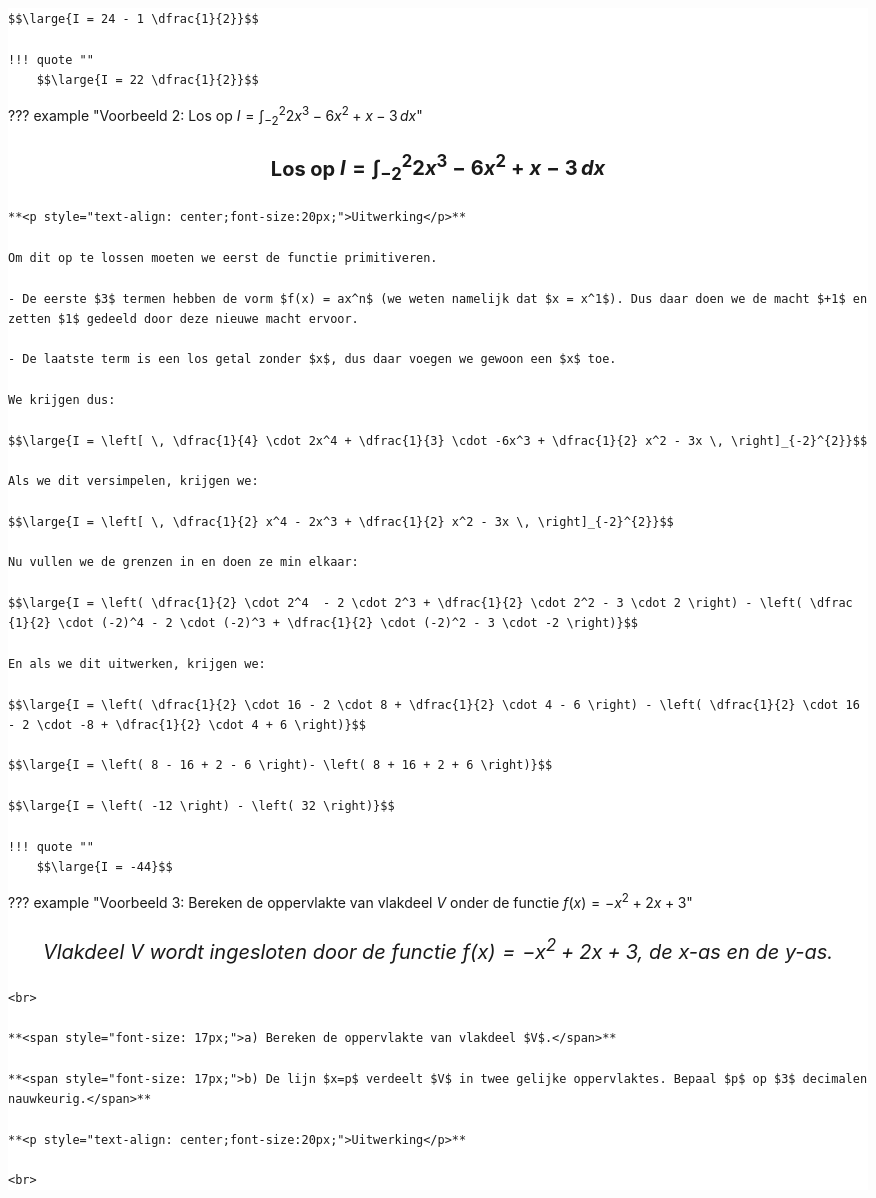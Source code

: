     $$\large{I = 24 - 1 \dfrac{1}{2}}$$

    !!! quote ""
        $$\large{I = 22 \dfrac{1}{2}}$$


??? example "Voorbeeld 2: Los op $I = \int_{-2}^{2} 2x^3 - 6x^2 + x - 3 \, dx$"
    **<p style="text-align: center;font-size:20px;">Los op $I = \int_{-2}^{2} 2x^3 - 6x^2 + x - 3 \, dx$</p>**

    **<p style="text-align: center;font-size:20px;">Uitwerking</p>**

    Om dit op te lossen moeten we eerst de functie primitiveren. 
    
    - De eerste $3$ termen hebben de vorm $f(x) = ax^n$ (we weten namelijk dat $x = x^1$). Dus daar doen we de macht $+1$ en zetten $1$ gedeeld door deze nieuwe macht ervoor. 
    
    - De laatste term is een los getal zonder $x$, dus daar voegen we gewoon een $x$ toe.

    We krijgen dus:

    $$\large{I = \left[ \, \dfrac{1}{4} \cdot 2x^4 + \dfrac{1}{3} \cdot -6x^3 + \dfrac{1}{2} x^2 - 3x \, \right]_{-2}^{2}}$$

    Als we dit versimpelen, krijgen we:

    $$\large{I = \left[ \, \dfrac{1}{2} x^4 - 2x^3 + \dfrac{1}{2} x^2 - 3x \, \right]_{-2}^{2}}$$

    Nu vullen we de grenzen in en doen ze min elkaar:

    $$\large{I = \left( \dfrac{1}{2} \cdot 2^4  - 2 \cdot 2^3 + \dfrac{1}{2} \cdot 2^2 - 3 \cdot 2 \right) - \left( \dfrac{1}{2} \cdot (-2)^4 - 2 \cdot (-2)^3 + \dfrac{1}{2} \cdot (-2)^2 - 3 \cdot -2 \right)}$$

    En als we dit uitwerken, krijgen we:

    $$\large{I = \left( \dfrac{1}{2} \cdot 16 - 2 \cdot 8 + \dfrac{1}{2} \cdot 4 - 6 \right) - \left( \dfrac{1}{2} \cdot 16 - 2 \cdot -8 + \dfrac{1}{2} \cdot 4 + 6 \right)}$$

    $$\large{I = \left( 8 - 16 + 2 - 6 \right)- \left( 8 + 16 + 2 + 6 \right)}$$

    $$\large{I = \left( -12 \right) - \left( 32 \right)}$$

    !!! quote ""
        $$\large{I = -44}$$



??? example "Voorbeeld 3: Bereken de oppervlakte van vlakdeel $V$ onder de functie $f(x) = -x^2 + 2x + 3$"
    *<p style="text-align: center;font-size:20px;">Vlakdeel $V$ wordt ingesloten door de functie $f(x) = -x^2 + 2x + 3$, de $x$-as en de $y$-as.</p>*

    <br>

    **<span style="font-size: 17px;">a) Bereken de oppervlakte van vlakdeel $V$.</span>**

    **<span style="font-size: 17px;">b) De lijn $x=p$ verdeelt $V$ in twee gelijke oppervlaktes. Bepaal $p$ op $3$ decimalen nauwkeurig.</span>**

    **<p style="text-align: center;font-size:20px;">Uitwerking</p>**

    <br>
